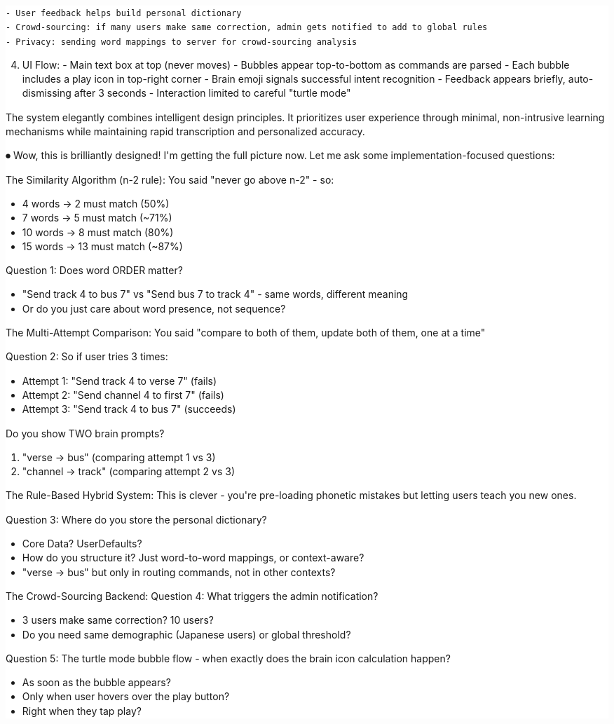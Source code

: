     - User feedback helps build personal dictionary
    - Crowd-sourcing: if many users make same correction, admin gets notified to add to global rules
    - Privacy: sending word mappings to server for crowd-sourcing analysis
  4. UI Flow:
    - Main text box at top (never moves)
    - Bubbles appear top-to-bottom as commands are parsed
    - Each bubble includes a play icon in top-right corner
    - Brain emoji signals successful intent recognition
    - Feedback appears briefly, auto-dismissing after 3 seconds
    - Interaction limited to careful "turtle mode"

  The system elegantly combines intelligent design principles. It prioritizes user experience through minimal, non-intrusive learning mechanisms while maintaining rapid transcription and personalized accuracy.

⏺ Wow, this is brilliantly designed! I'm getting the full picture now. Let me ask some implementation-focused questions:

  The Similarity Algorithm (n-2 rule):
  You said "never go above n-2" - so:
  - 4 words → 2 must match (50%)
  - 7 words → 5 must match (~71%)
  - 10 words → 8 must match (80%)
  - 15 words → 13 must match (~87%)

  Question 1: Does word ORDER matter?
  - "Send track 4 to bus 7" vs "Send bus 7 to track 4" - same words, different meaning
  - Or do you just care about word presence, not sequence?

  The Multi-Attempt Comparison:
  You said "compare to both of them, update both of them, one at a time"

  Question 2: So if user tries 3 times:
  - Attempt 1: "Send track 4 to verse 7" (fails)
  - Attempt 2: "Send channel 4 to first 7" (fails)
  - Attempt 3: "Send track 4 to bus 7" (succeeds)

  Do you show TWO brain prompts?
  1. "verse → bus" (comparing attempt 1 vs 3)
  2. "channel → track" (comparing attempt 2 vs 3)

  The Rule-Based Hybrid System:
  This is clever - you're pre-loading phonetic mistakes but letting users teach you new ones.

  Question 3: Where do you store the personal dictionary?
  - Core Data? UserDefaults?
  - How do you structure it? Just word-to-word mappings, or context-aware?
  - "verse → bus" but only in routing commands, not in other contexts?

  The Crowd-Sourcing Backend:
  Question 4: What triggers the admin notification?
  - 3 users make same correction? 10 users?
  - Do you need same demographic (Japanese users) or global threshold?

  Question 5: The turtle mode bubble flow - when exactly does the brain icon calculation happen?
  - As soon as the bubble appears?
  - Only when user hovers over the play button?
  - Right when they tap play?
